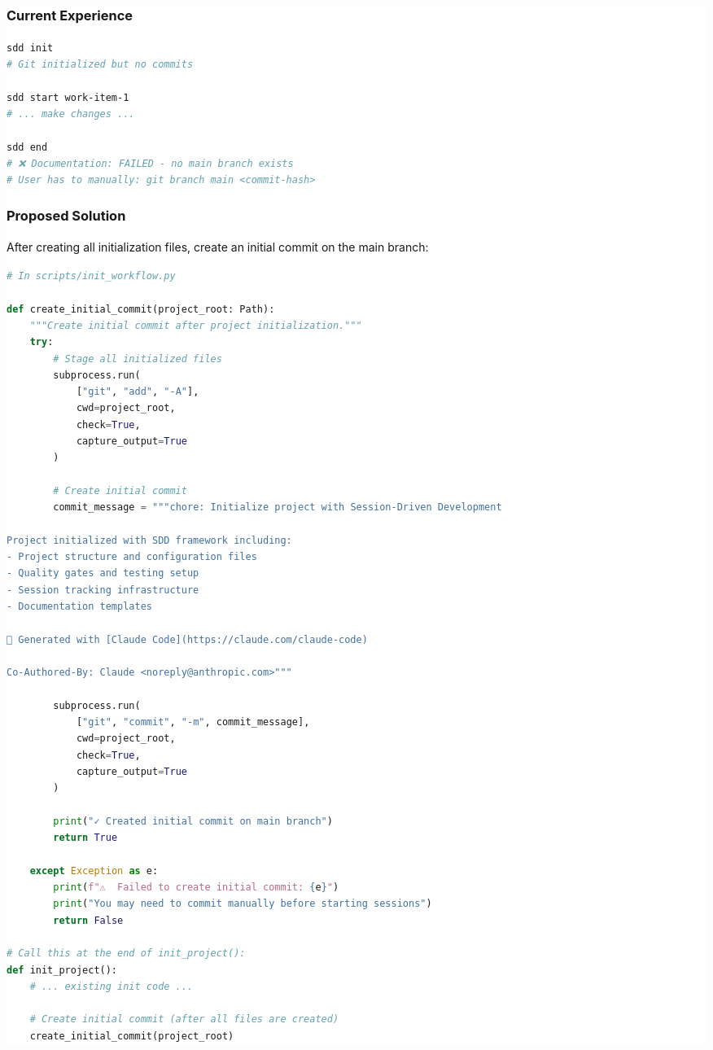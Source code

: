 ### Current Experience
```bash
sdd init
# Git initialized but no commits

sdd start work-item-1
# ... make changes ...

sdd end
# ❌ Documentation: FAILED - no main branch exists
# User has to manually: git branch main <commit-hash>
```

### Proposed Solution
After creating all initialization files, create an initial commit on the main branch:

```python
# In scripts/init_workflow.py

def create_initial_commit(project_root: Path):
    """Create initial commit after project initialization."""
    try:
        # Stage all initialized files
        subprocess.run(
            ["git", "add", "-A"],
            cwd=project_root,
            check=True,
            capture_output=True
        )

        # Create initial commit
        commit_message = """chore: Initialize project with Session-Driven Development

Project initialized with SDD framework including:
- Project structure and configuration files
- Quality gates and testing setup
- Session tracking infrastructure
- Documentation templates

🤖 Generated with [Claude Code](https://claude.com/claude-code)

Co-Authored-By: Claude <noreply@anthropic.com>"""

        subprocess.run(
            ["git", "commit", "-m", commit_message],
            cwd=project_root,
            check=True,
            capture_output=True
        )

        print("✓ Created initial commit on main branch")
        return True

    except Exception as e:
        print(f"⚠️  Failed to create initial commit: {e}")
        print("You may need to commit manually before starting sessions")
        return False

# Call this at the end of init_project():
def init_project():
    # ... existing init code ...

    # Create initial commit (after all files are created)
    create_initial_commit(project_root)
```